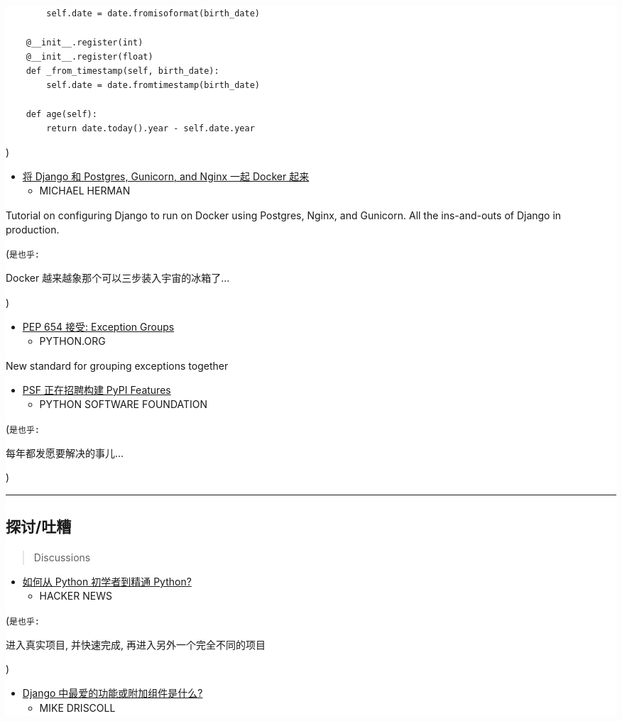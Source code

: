 ```
        self.date = date.fromisoformat(birth_date)

    @__init__.register(int)
    @__init__.register(float)
    def _from_timestamp(self, birth_date):
        self.date = date.fromtimestamp(birth_date)

    def age(self):
        return date.today().year - self.date.year
```

)

- [将 Django 和 Postgres, Gunicorn, and Nginx 一起 Docker 起来](https://pycoders.com/link/8094/web)
    + MICHAEL HERMAN

Tutorial on configuring Django to run on Docker using Postgres, Nginx, and Gunicorn. All the ins-and-outs of Django in production.

(`是也乎:`

Docker 越来越象那个可以三步装入宇宙的冰箱了...

)



- [PEP 654 接受: Exception Groups](https://pycoders.com/link/8118/web)
    + PYTHON.ORG

New standard for grouping exceptions together

- [PSF 正在招聘构建 PyPI Features](https://pycoders.com/link/8090/web)    
    + PYTHON SOFTWARE FOUNDATION


(`是也乎:`

每年都发愿要解决的事儿...

)



-----------------------------------------
## 探讨/吐糟
> Discussions


- [如何从 Python 初学者到精通 Python?](https://pycoders.com/link/8085/web)
    + HACKER NEWS

(`是也乎:`

进入真实项目, 并快速完成, 再进入另外一个完全不同的项目

)


- [ Django 中最爱的功能或附加组件是什么?](https://pycoders.com/link/8087/web)
    + MIKE DRISCOLL
